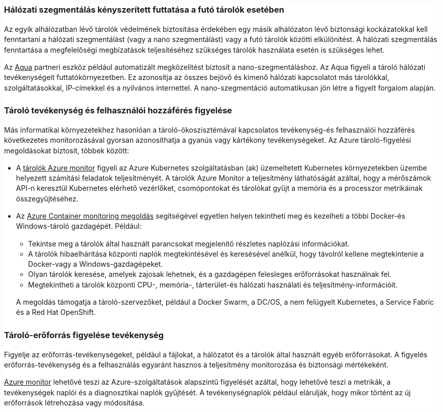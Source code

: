 ### <a name="enforce-network-segmentation-on-running-containers"></a>Hálózati szegmentálás kényszerített futtatása a futó tárolók esetében  

Az egyik alhálózatban lévő tárolók védelmének biztosítása érdekében egy másik alhálózaton lévő biztonsági kockázatokkal kell fenntartani a hálózati szegmentálást (vagy a nano szegmentálást) vagy a futó tárolók közötti elkülönítést. A hálózati szegmentálás fenntartása a megfelelőségi megbízatások teljesítéséhez szükséges tárolók használata esetén is szükséges lehet.  

Az [Aqua](https://azuremarketplace.microsoft.com/marketplace/apps/aqua-security.aqua-security?tab=Overview) partneri eszköz például automatizált megközelítést biztosít a nano-szegmentáláshoz. Az Aqua figyeli a tároló hálózati tevékenységeit futtatókörnyezetben. Ez azonosítja az összes bejövő és kimenő hálózati kapcsolatot más tárolókkal, szolgáltatásokkal, IP-címekkel és a nyilvános internettel. A nano-szegmentáció automatikusan jön létre a figyelt forgalom alapján. 

### <a name="monitor-container-activity-and-user-access"></a>Tároló tevékenység és felhasználói hozzáférés figyelése 

Más informatikai környezetekhez hasonlóan a tároló-ökoszisztémával kapcsolatos tevékenység-és felhasználói hozzáférés következetes monitorozásával gyorsan azonosíthatja a gyanús vagy kártékony tevékenységeket. Az Azure tároló-figyelési megoldásokat biztosít, többek között:

* A [tárolók Azure monitor](../azure-monitor/containers/container-insights-overview.md) figyeli az Azure Kubernetes szolgáltatásban (ak) üzemeltetett Kubernetes környezetekben üzembe helyezett számítási feladatok teljesítményét. A tárolók Azure Monitor a teljesítmény láthatóságát azáltal, hogy a mérőszámok API-n keresztül Kubernetes elérhető vezérlőket, csomópontokat és tárolókat gyűjt a memória és a processzor metrikáinak összegyűjtéséhez. 

* Az [Azure Container monitoring megoldás](../azure-monitor/containers/containers.md) segítségével egyetlen helyen tekintheti meg és kezelheti a többi Docker-és Windows-tároló gazdagépét. Például:

  * Tekintse meg a tárolók által használt parancsokat megjelenítő részletes naplózási információkat. 
  * A tárolók hibaelhárítása központi naplók megtekintésével és keresésével anélkül, hogy távolról kellene megtekintenie a Docker-vagy a Windows-gazdagépeket.  
  * Olyan tárolók keresése, amelyek zajosak lehetnek, és a gazdagépen felesleges erőforrásokat használnak fel.
  * Megtekintheti a tárolók központi CPU-, memória-, tárterület-és hálózati használati és teljesítmény-információit.  

  A megoldás támogatja a tároló-szervezőket, például a Docker Swarm, a DC/OS, a nem felügyelt Kubernetes, a Service Fabric és a Red Hat OpenShift. 

### <a name="monitor-container-resource-activity"></a>Tároló-erőforrás figyelése tevékenység 

Figyelje az erőforrás-tevékenységeket, például a fájlokat, a hálózatot és a tárolók által használt egyéb erőforrásokat. A figyelés erőforrás-tevékenység és a felhasználás egyaránt hasznos a teljesítmény monitorozása és biztonsági mértékeként. 

[Azure monitor](../azure-monitor/overview.md) lehetővé teszi az Azure-szolgáltatások alapszintű figyelését azáltal, hogy lehetővé teszi a metrikák, a tevékenységek naplói és a diagnosztikai naplók gyűjtését. A tevékenységnaplók például elárulják, hogy mikor történt az új erőforrások létrehozása vagy módosítása. 
